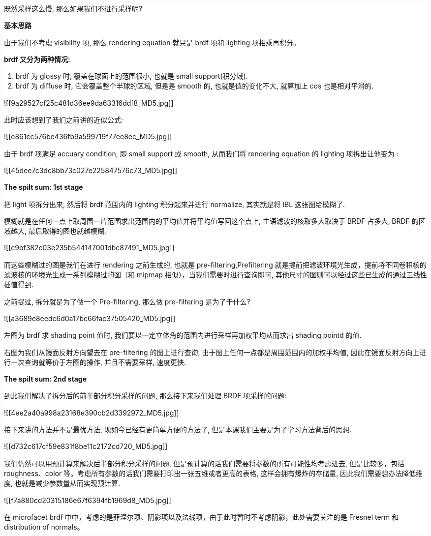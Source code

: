 既然采样这么慢, 那么如果我们不进行采样呢?

**基本思路**

由于我们不考虑 visibility 项, 那么 rendering equation 就只是 brdf 项和 lighting 项相乘再积分。

**brdf 又分为两种情况:**

1.  brdf 为 glossy 时, 覆盖在球面上的范围很小, 也就是 small support(积分域).
2.  brdf 为 diffuse 时, 它会覆盖整个半球的区域, 但是是 smooth 的, 也就是值的变化不大, 就算加上 cos 也是相对平滑的.

![[9a29527cf25c481d36ee9da63316ddf8_MD5.jpg]]

此时应该想到了我们之前讲的近似公式:

![[e861cc576be436fb9a599719f77ee8ec_MD5.jpg]]

由于 brdf 项满足 accuary condition, 即 small support 或 smooth, 从而我们将 rendering equation 的 lighting 项拆出让他变为 :

![[45dee7c3dc8bb73c027e225847576c73_MD5.jpg]]

**The spilt sum: 1st stage**

把 light 项拆分出来, 然后将 brdf 范围内的 lighting 积分起来并进行 normalize, 其实就是将 IBL 这张图给模糊了.

模糊就是在任何一点上取周围一片范围求出范围内的平均值并将平均值写回这个点上, 主语滤波的核取多大取决于 BRDF 占多大, BRDF 的区域越大, 最后取得的图也就越模糊.

![[c9bf382c03e235b544147001dbc87491_MD5.jpg]]

而这些模糊过的图是我们在进行 rendering 之前生成的, 也就是 pre-filtering,Prefiltering 就是提前把滤波环境光生成，提前将不同卷积核的滤波核的环境光生成一系列模糊过的图（和 mipmap 相似），当我们需要时进行查询即可, 其他尺寸的图则可以经过这些已生成的通过三线性插值得到.

之前提过, 拆分就是为了做一个 Pre-filtering, 那么做 pre-filtering 是为了干什么?

![[a3689e8eedc6d0a17bc66fac37505420_MD5.jpg]]

左图为 brdf 求 shading point 值时, 我们要以一定立体角的范围内进行采样再加权平均从而求出 shading pointd 的值.

右图为我们从镜面反射方向望去在 pre-filtering 的图上进行查询, 由于图上任何一点都是周围范围内的加权平均值, 因此在镜面反射方向上进行一次查询就等价于左图的操作, 并且不需要采样, 速度更快.

**The spilt sum: 2nd stage**

到此我们解决了拆分后的前半部分积分采样的问题, 那么接下来我们处理 BRDF 项采样的问题:

![[4ee2a40a998a23168e390cb2d3392972_MD5.jpg]]

接下来讲的方法并不是最优方法, 现如今已经有更简单方便的方法了, 但是本课我们主要是为了学习方法背后的思想.

![[d732c617cf59e831f8be11c2172cd720_MD5.jpg]]

我们仍然可以用预计算来解决后半部分积分采样的问题, 但是预计算的话我们需要将参数的所有可能性均考虑进去, 但是比较多，包括 roughness、color 等。考虑所有参数的话我们需要打印出一张五维或者更高的表格, 这样会拥有爆炸的存储量, 因此我们需要想办法降低维度, 也就是减少参数量从而实现预计算.

![[f7a880cd20315186e67f6394fb1969d8_MD5.jpg]]

在 microfacet brdf 中中，考虑的是菲涅尔项、阴影项以及法线项，由于此时暂时不考虑阴影，此处需要关注的是 Fresnel term 和 distribution of normals。
